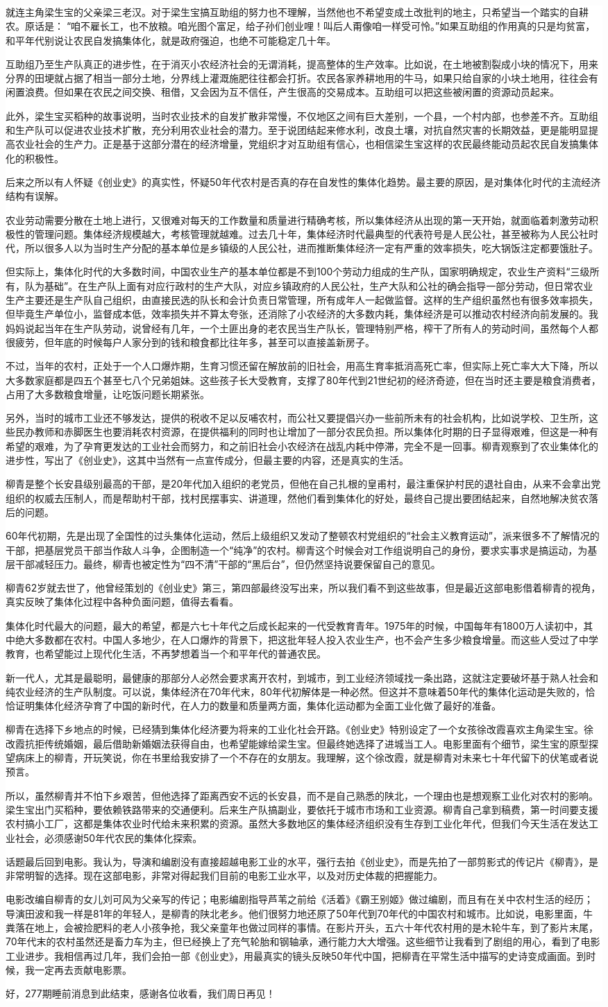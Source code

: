 就连主角梁生宝的父亲梁三老汉。对于梁生宝搞互助组的努力也不理解，当然他也不希望变成土改批判的地主，只希望当一个踏实的自耕农。原话是： “咱不雇长工，也不放粮。咱光图个富足，给子孙们创业哩！叫后人甭像咱一样受可怜。”如果互助组的作用真的只是均贫富，和平年代别说让农民自发搞集体化，就是政府强迫，也绝不可能稳定几十年。

互助组乃至生产队真正的进步性，在于消灭小农经济社会的无谓消耗，提高整体的生产效率。比如说，在土地被割裂成小块的情况下，用来分界的田埂就占据了相当一部分土地，分界线上灌溉施肥往往都会打折。农民各家养耕地用的牛马，如果只给自家的小块土地用，往往会有闲置浪费。但如果在农民之间交换、租借，又会因为互不信任，产生很高的交易成本。互助组可以把这些被闲置的资源动员起来。

此外，梁生宝买稻种的故事说明，当时农业技术的自发扩散非常慢，不仅地区之间有巨大差别，一个县，一个村内部，也参差不齐。互助组和生产队可以促进农业技术扩散，充分利用农业社会的潜力。至于说团结起来修水利，改良土壤，对抗自然灾害的长期效益，更是能明显提高农业社会的生产力。正是基于这部分潜在的经济增量，党组织才对互助组有信心，也相信梁生宝这样的农民最终能动员起农民自发搞集体化的积极性。

后来之所以有人怀疑《创业史》的真实性，怀疑50年代农村是否真的存在自发性的集体化趋势。最主要的原因，是对集体化时代的主流经济结构有误解。

农业劳动需要分散在土地上进行，又很难对每天的工作数量和质量进行精确考核，所以集体经济从出现的第一天开始，就面临着刺激劳动积极性的管理问题。集体经济规模越大，考核管理就越难。过去几十年，集体经济时代最典型的代表符号是人民公社，甚至被称为人民公社时代，所以很多人以为当时生产分配的基本单位是乡镇级的人民公社，进而推断集体经济一定有严重的效率损失，吃大锅饭注定都要饿肚子。

但实际上，集体化时代的大多数时间，中国农业生产的基本单位都是不到100个劳动力组成的生产队，国家明确规定，农业生产资料“三级所有，队为基础”。在生产队上面有对应行政村的生产大队，对应乡镇政府的人民公社，生产大队和公社的确会指导一部分劳动，但日常农业生产主要还是生产队自己组织，由直接民选的队长和会计负责日常管理，所有成年人一起做监督。这样的生产组织虽然也有很多效率损失，但毕竟生产单位小，监督成本低，效率损失并不算太夸张，还消除了小农经济的大多数内耗，集体经济是可以推动农村经济向前发展的。我妈妈说起当年在生产队劳动，说曾经有几年，一个土匪出身的老农民当生产队长，管理特别严格，榨干了所有人的劳动时间，虽然每个人都很疲劳，但年底的时候每户人家分到的钱和粮食都比往年多，甚至可以直接盖新房子。

不过，当年的农村，正处于一个人口爆炸期，生育习惯还留在解放前的旧社会，用高生育率抵消高死亡率，但实际上死亡率大大下降，所以大多数家庭都是四五个甚至七八个兄弟姐妹。这些孩子长大受教育，支撑了80年代到21世纪初的经济奇迹，但在当时还主要是粮食消费者，占用了大多数粮食增量，让吃饭问题长期紧张。

另外，当时的城市工业还不够发达，提供的税收不足以反哺农村，而公社又要提倡兴办一些前所未有的社会机构，比如说学校、卫生所，这些民办教师和赤脚医生也要消耗农村资源，在提供福利的同时也让增加了一部分农民负担。所以集体化时期的日子显得艰难，但这是一种有希望的艰难，为了孕育更发达的工业社会而努力，和之前旧社会小农经济在战乱内耗中停滞，完全不是一回事。柳青观察到了农业集体化的进步性，写出了《创业史》，这其中当然有一点宣传成分，但最主要的内容，还是真实的生活。

柳青是整个长安县级别最高的干部，是20年代加入组织的老党员，但他在自己扎根的皇甫村，最注重保护村民的退社自由，从来不会拿出党组织的权威去压制人，而是帮助村干部，找村民摆事实、讲道理，然他们看到集体化的好处，最终自己提出要团结起来，自然地解决贫农落后的问题。

60年代初期，先是出现了全国性的过头集体化运动，然后上级组织又发动了整顿农村党组织的“社会主义教育运动”，派来很多不了解情况的干部，把基层党员干部当作敌人斗争，企图制造一个“纯净”的农村。柳青这个时候会对工作组说明自己的身份，要求实事求是搞运动，为基层干部减轻压力。最终，柳青也被定性为“四不清”干部的“黑后台”，但仍然坚持说要保留自己的意见。

柳青62岁就去世了，他曾经策划的《创业史》第三，第四部最终没写出来，所以我们看不到这些故事，但是最近这部电影借着柳青的视角，真实反映了集体化过程中各种负面问题，值得去看看。

集体化时代最大的问题，最大的希望，都是六七十年代之后成长起来的一代受教育青年。1975年的时候，中国每年有1800万人读初中，其中绝大多数都在农村。中国人多地少，在人口爆炸的背景下，把这批年轻人投入农业生产，也不会产生多少粮食增量。而这些人受过了中学教育，也希望能过上现代化生活，不再梦想着当一个和平年代的普通农民。

新一代人，尤其是最聪明，最健康的那部分人必然会要求离开农村，到城市，到工业经济领域找一条出路，这就注定要破坏基于熟人社会和纯农业经济的生产队制度。可以说，集体经济在70年代末，80年代初解体是一种必然。但这并不意味着50年代的集体化运动是失败的，恰恰证明集体化经济孕育了中国的新时代，在人力的数量和质量两方面，集体化运动都为全面工业化做了最好的准备。

柳青在选择下乡地点的时候，已经猜到集体化经济要为将来的工业化社会开路。《创业史》特别设定了一个女孩徐改霞喜欢主角梁生宝。徐改霞抗拒传统婚姻，最后借助新婚姻法获得自由，也希望能嫁给梁生宝。但最终她选择了进城当工人。电影里面有个细节，梁生宝的原型探望病床上的柳青，开玩笑说，你在书里给我安排了一个不存在的女朋友。我理解，这个徐改霞，就是柳青对未来七十年代留下的伏笔或者说预言。

所以，虽然柳青并不怕下乡艰苦，但他选择了距离西安不远的长安县，而不是自己熟悉的陕北，一个理由也是想观察工业化对农村的影响。梁生宝出门买稻种，要依赖铁路带来的交通便利。后来生产队搞副业，要依托于城市市场和工业资源。柳青自己拿到稿费，第一时间要支援农村搞小工厂，这都是集体农业时代给未来积累的资源。虽然大多数地区的集体经济组织没有生存到工业化年代，但我们今天生活在发达工业社会，必须感谢50年代农民的集体化探索。

话题最后回到电影。我认为，导演和编剧没有直接超越电影工业的水平，强行去拍《创业史》，而是先拍了一部剪影式的传记片《柳青》，是非常明智的选择。现在这部电影，非常对得起我们目前的电影工业水平，以及对历史体裁的把握能力。

电影改编自柳青的女儿刘可风为父亲写的传记；电影编剧指导芦苇之前给《活着》《霸王别姬》做过编剧，而且有在关中农村生活的经历；导演田波和我一样是81年的年轻人，是柳青的陕北老乡。他们很努力地还原了50年代到70年代的中国农村和城市。比如说，电影里面，牛粪落在地上，会被捡肥料的老人小孩争抢，我父亲童年也做过同样的事情。在影片开头，五六十年代农村用的是木轮牛车，到了影片末尾，70年代末的农村虽然还是畜力车为主，但已经换上了充气轮胎和钢轴承，通行能力大大增强。这些细节让我看到了剧组的用心，看到了电影工业进步。我相信再过几年，我们会拍一部《创业史》，用最真实的镜头反映50年代中国，把柳青在平常生活中描写的史诗变成画面。到时候，我一定再去贡献电影票。

好，277期睡前消息到此结束，感谢各位收看，我们周日再见！